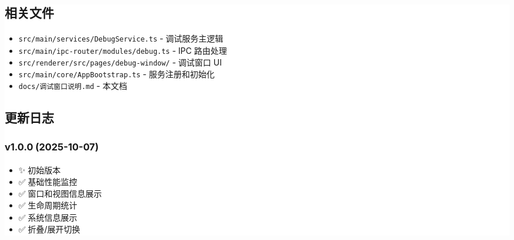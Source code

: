 ## 相关文件

- `src/main/services/DebugService.ts` - 调试服务主逻辑
- `src/main/ipc-router/modules/debug.ts` - IPC 路由处理
- `src/renderer/src/pages/debug-window/` - 调试窗口 UI
- `src/main/core/AppBootstrap.ts` - 服务注册和初始化
- `docs/调试窗口说明.md` - 本文档

## 更新日志

### v1.0.0 (2025-10-07)

- ✨ 初始版本
- ✅ 基础性能监控
- ✅ 窗口和视图信息展示
- ✅ 生命周期统计
- ✅ 系统信息展示
- ✅ 折叠/展开切换
